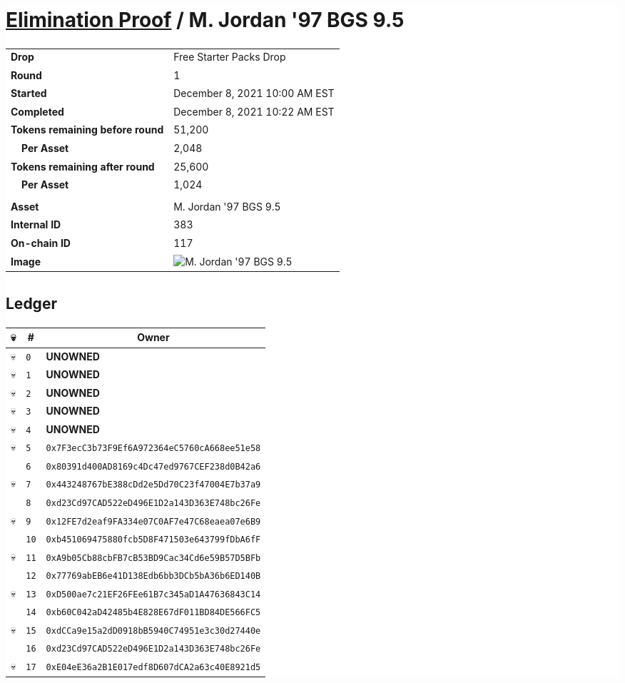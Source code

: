 # [Elimination Proof](./readme.md) / M. Jordan &#039;97 BGS 9.5

|||
|---|---|
| **Drop** | Free Starter Packs Drop |
| **Round** | 1 |
| **Started** | December 8, 2021 10:00 AM EST |
| **Completed** | December 8, 2021 10:22 AM EST |
| **Tokens remaining before round** | 51,200 |
| **&nbsp;&nbsp;&nbsp;&nbsp;Per Asset** | 2,048 |
| **Tokens remaining after round** | 25,600 |
| **&nbsp;&nbsp;&nbsp;&nbsp;Per Asset** | 1,024 |
| | |
| **Asset** | M. Jordan &#039;97 BGS 9.5 |
| **Internal ID** | 383 |
| **On-chain ID** | 117 |
| **Image** | <img src="https://tcdn.blokpax.com/95048cbb-7e80-4ff1-9b81-2f5f60854919/ef67391566579e20ffd104510ba63f2b6272250a5f94b11666083be790e1e8e8.jpg" height="200" alt="M. Jordan &#039;97 BGS 9.5" /> |

## Ledger

| 💀 | # | Owner |
| --- | --- | --- |
| 💀 | `0` | **UNOWNED** |
| 💀 | `1` | **UNOWNED** |
| 💀 | `2` | **UNOWNED** |
| 💀 | `3` | **UNOWNED** |
| 💀 | `4` | **UNOWNED** |
| 💀 | `5` | `0x7F3ecC3b73F9Ef6A972364eC5760cA668ee51e58` |
|  | `6` | `0x80391d400AD8169c4Dc47ed9767CEF238d0B42a6` |
| 💀 | `7` | `0x443248767bE388cDd2e5Dd70C23f47004E7b37a9` |
|  | `8` | `0xd23Cd97CAD522eD496E1D2a143D363E748bc26Fe` |
| 💀 | `9` | `0x12FE7d2eaf9FA334e07C0AF7e47C68eaea07e6B9` |
|  | `10` | `0xb451069475880fcb5D8F471503e643799fDbA6fF` |
| 💀 | `11` | `0xA9b05Cb88cbFB7cB53BD9Cac34Cd6e59B57D5BFb` |
|  | `12` | `0x77769abEB6e41D138Edb6bb3DCb5bA36b6ED140B` |
| 💀 | `13` | `0xD500ae7c21EF26FEe61B7c345aD1A47636843C14` |
|  | `14` | `0xb60C042aD42485b4E828E67dF011BD84DE566FC5` |
| 💀 | `15` | `0xdCCa9e15a2dD0918bB5940C74951e3c30d27440e` |
|  | `16` | `0xd23Cd97CAD522eD496E1D2a143D363E748bc26Fe` |
| 💀 | `17` | `0xE04eE36a2B1E017edf8D607dCA2a63c40E8921d5` |